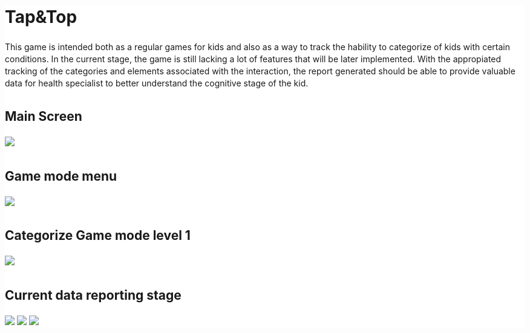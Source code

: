 <h1>Tap&Top</h1>
<div>
	<p>
		This game is intended both as a regular games for kids and also as a way to track the hability to
		categorize of kids with certain conditions. In the current stage, the game is still lacking a lot
		of features that will be later implemented. With the appropiated tracking of the categories and
		elements associated with the interaction, the report generated should be able to provide valuable
		data for health specialist to better understand the cognitive stage of the kid. 
	</p>
</div>
<div id="content" width="100%">
	<h2>Main Screen</h2>
	<img src="https://github.com/Ginazai/stimulation-game/assets/67808421/bb7c26f2-c892-4cdf-b69e-0f3555d9d6aa">
	<h2>Game mode menu</h2>
	<img src="https://github.com/Ginazai/stimulation-game/assets/67808421/cbd307c7-4c04-46c0-8143-f5b328d9550e">
	<h2>Categorize Game mode level 1</h2>
	<img src="https://github.com/Ginazai/stimulation-game/assets/67808421/9764d73d-d9ac-4001-b50a-6b12a07f9ab5">
	<h2>Current data reporting stage</h2>
	<img src="https://github.com/Ginazai/stimulation-game/assets/67808421/d317b9c8-97fd-4a5c-8605-c32a45b7f991">
	<img src="https://github.com/Ginazai/stimulation-game/assets/67808421/e79b064c-94bd-4d43-921a-602ee032de24"
	width="100%" style="margin-left: auto; margin-right: auto;">
	<img width="100%" src="https://github.com/Ginazai/stimulation-game/assets/67808421/327ae28f-5388-49c3-bbe1-896be941da8e">
</div>